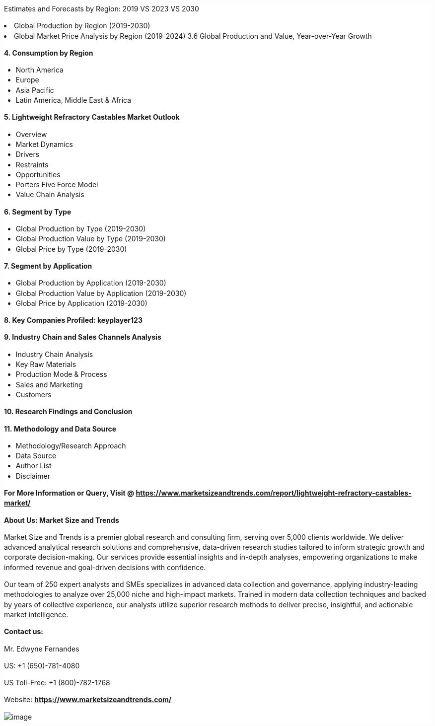 Estimates and Forecasts by Region: 2019 VS 2023 VS 2030</li><li>Global Production by Region (2019-2030)</li><li>Global Market Price Analysis by Region (2019-2024) 3.6 Global Production and Value, Year-over-Year Growth</li></ul><p><strong>4. Consumption by Region</strong></p><ul><li>North America</li><li>Europe</li><li>Asia Pacific</li><li>Latin America, Middle East &amp; Africa</li></ul><p><strong>5. Lightweight Refractory Castables Market Outlook</strong></p><ul><li>Overview</li><li>Market Dynamics</li><li>Drivers</li><li>Restraints</li><li>Opportunities</li><li>Porters Five Force Model</li><li>Value Chain Analysis&nbsp;</li></ul><p><strong>6. Segment by Type</strong></p><ul><li>Global Production by Type (2019-2030)</li><li>Global Production Value by Type (2019-2030)</li><li>Global Price by Type (2019-2030)</li></ul><p><strong>7. Segment by Application</strong></p><ul><li>Global Production by Application (2019-2030)</li><li>Global Production Value by Application (2019-2030)</li><li>Global Price by Application (2019-2030)</li></ul><p><strong>8. Key Companies Profiled: keyplayer123</strong></p><p><strong>9. Industry Chain and Sales Channels Analysis</strong></p><ul><li>Industry Chain Analysis</li><li>Key Raw Materials</li><li>Production Mode &amp; Process</li><li>Sales and Marketing</li><li>Customers</li></ul><p><strong>10. Research Findings and Conclusion</strong></p><p><strong>11. Methodology and Data Source</strong></p><ul><li>Methodology/Research Approach</li><li>Data Source</li><li>Author List</li><li>Disclaimer</li></ul></p><p><strong>For More Information or Query, Visit @ <a href="https://www.marketsizeandtrends.com/report/lightweight-refractory-castables-market/">https://www.marketsizeandtrends.com/report/lightweight-refractory-castables-market/</a></strong></p><p><strong>About Us: Market Size and Trends</strong></p><p>Market Size and Trends is a premier global research and consulting firm, serving over 5,000 clients worldwide. We deliver advanced analytical research solutions and comprehensive, data-driven research studies tailored to inform strategic growth and corporate decision-making. Our services provide essential insights and in-depth analyses, empowering organizations to make informed revenue and goal-driven decisions with confidence.</p><p>Our team of 250 expert analysts and SMEs specializes in advanced data collection and governance, applying industry-leading methodologies to analyze over 25,000 niche and high-impact markets. Trained in modern data collection techniques and backed by years of collective experience, our analysts utilize superior research methods to deliver precise, insightful, and actionable market intelligence.</p><p><strong>Contact us:</strong></p><p>Mr. Edwyne Fernandes</p><p>US: +1 (650)-781-4080</p><p>US Toll-Free: +1 (800)-782-1768</p><p>Website: <strong><a href="https://www.marketsizeandtrends.com/">https://www.marketsizeandtrends.com/</a></strong></p>
![image](https://github.com/user-attachments/assets/56d335ef-c0c3-4248-b124-2571ca3ac6c2)
